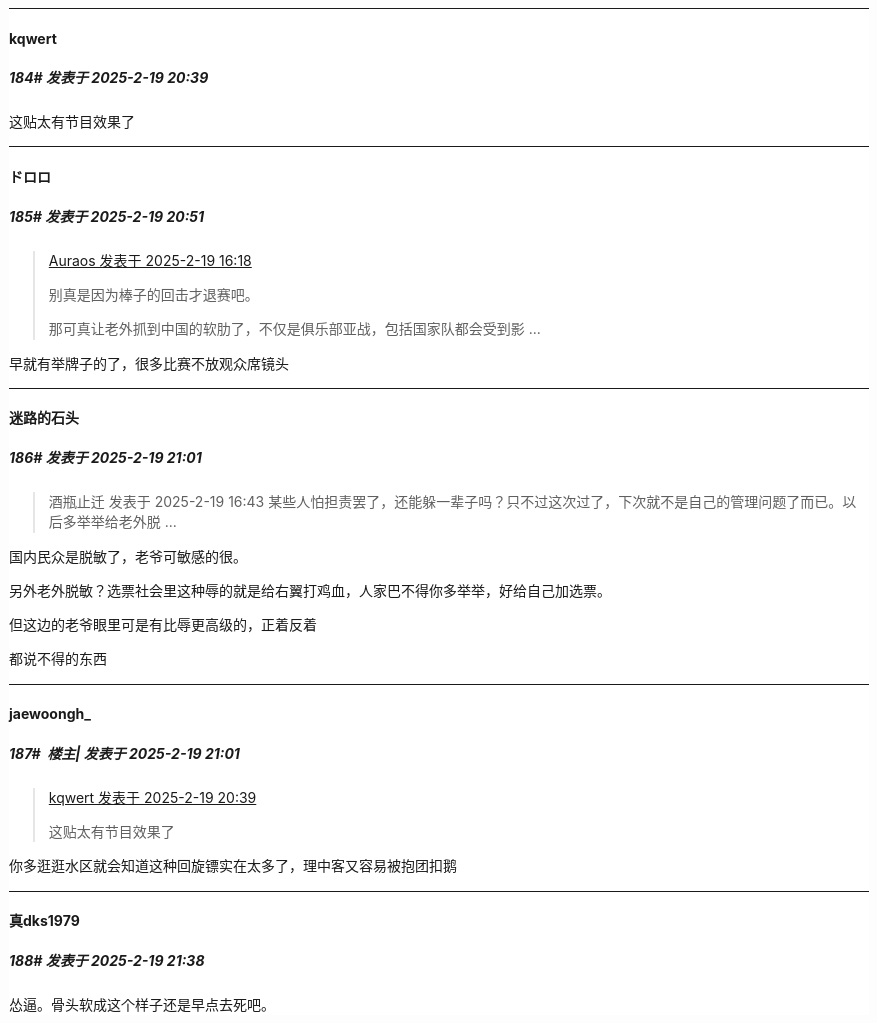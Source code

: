 
*****

####  kqwert  
##### 184#       发表于 2025-2-19 20:39

这贴太有节目效果了


*****

####  ドロロ  
##### 185#       发表于 2025-2-19 20:51

<blockquote><a href="httphttps://bbs.saraba1st.com/2b/forum.php?mod=redirect&amp;goto=findpost&amp;pid=67466311&amp;ptid=2246150" target="_blank">Auraos 发表于 2025-2-19 16:18</a>

别真是因为棒子的回击才退赛吧。

那可真让老外抓到中国的软肋了，不仅是俱乐部亚战，包括国家队都会受到影 ...</blockquote>
早就有举牌子的了，很多比赛不放观众席镜头


*****

####  迷路的石头  
##### 186#       发表于 2025-2-19 21:01

<blockquote>酒瓶止迁 发表于 2025-2-19 16:43
某些人怕担责罢了，还能躲一辈子吗？只不过这次过了，下次就不是自己的管理问题了而已。以后多举举给老外脱 ...</blockquote>
国内民众是脱敏了，老爷可敏感的很。

另外老外脱敏？选票社会里这种辱的就是给右翼打鸡血，人家巴不得你多举举，好给自己加选票。

但这边的老爷眼里可是有比辱更高级的，正着反着

都说不得的东西

*****

####  jaewoongh_  
##### 187#         楼主| 发表于 2025-2-19 21:01

<blockquote><a href="httphttps://bbs.saraba1st.com/2b/forum.php?mod=redirect&amp;goto=findpost&amp;pid=67468694&amp;ptid=2246150" target="_blank">kqwert 发表于 2025-2-19 20:39</a>

这贴太有节目效果了</blockquote>
你多逛逛水区就会知道这种回旋镖实在太多了，理中客又容易被抱团扣鹅


*****

####  真dks1979  
##### 188#       发表于 2025-2-19 21:38

怂逼。骨头软成这个样子还是早点去死吧。

